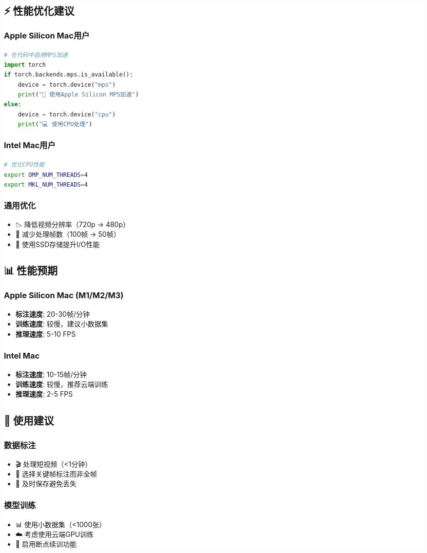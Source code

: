 ## ⚡ 性能优化建议

### Apple Silicon Mac用户
```python
# 在代码中启用MPS加速
import torch
if torch.backends.mps.is_available():
    device = torch.device("mps")
    print("🚀 使用Apple Silicon MPS加速")
else:
    device = torch.device("cpu")
    print("💻 使用CPU处理")
```

### Intel Mac用户
```bash
# 优化CPU性能
export OMP_NUM_THREADS=4
export MKL_NUM_THREADS=4
```

### 通用优化
- 📉 降低视频分辨率（720p → 480p）
- 🔢 减少处理帧数（100帧 → 50帧）
- 💾 使用SSD存储提升I/O性能

## 📊 性能预期

### Apple Silicon Mac (M1/M2/M3)
- **标注速度**: 20-30帧/分钟
- **训练速度**: 较慢，建议小数据集
- **推理速度**: 5-10 FPS

### Intel Mac
- **标注速度**: 10-15帧/分钟  
- **训练速度**: 较慢，推荐云端训练
- **推理速度**: 2-5 FPS

## 🎯 使用建议

### 数据标注
- 🎬 处理短视频（<1分钟）
- 🎯 选择关键帧标注而非全帧
- 💾 及时保存避免丢失

### 模型训练
- 📊 使用小数据集（<1000张）
- ☁️ 考虑使用云端GPU训练
- 🔄 启用断点续训功能
